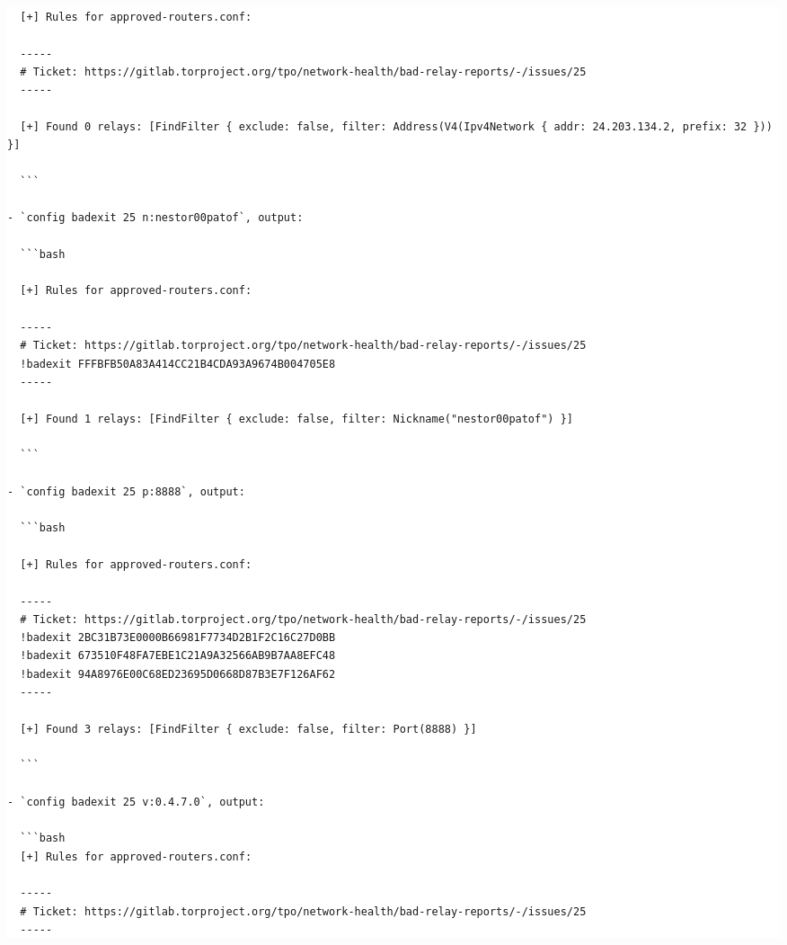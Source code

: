       [+] Rules for approved-routers.conf:

      -----
      # Ticket: https://gitlab.torproject.org/tpo/network-health/bad-relay-reports/-/issues/25
      -----

      [+] Found 0 relays: [FindFilter { exclude: false, filter: Address(V4(Ipv4Network { addr: 24.203.134.2, prefix: 32 })) }]

      ```

    - `config badexit 25 n:nestor00patof`, output:

      ```bash

      [+] Rules for approved-routers.conf:

      -----
      # Ticket: https://gitlab.torproject.org/tpo/network-health/bad-relay-reports/-/issues/25
      !badexit FFFBFB50A83A414CC21B4CDA93A9674B004705E8
      -----

      [+] Found 1 relays: [FindFilter { exclude: false, filter: Nickname("nestor00patof") }]

      ```

    - `config badexit 25 p:8888`, output:

      ```bash

      [+] Rules for approved-routers.conf:

      -----
      # Ticket: https://gitlab.torproject.org/tpo/network-health/bad-relay-reports/-/issues/25
      !badexit 2BC31B73E0000B66981F7734D2B1F2C16C27D0BB
      !badexit 673510F48FA7EBE1C21A9A32566AB9B7AA8EFC48
      !badexit 94A8976E00C68ED23695D0668D87B3E7F126AF62
      -----

      [+] Found 3 relays: [FindFilter { exclude: false, filter: Port(8888) }]

      ```

    - `config badexit 25 v:0.4.7.0`, output:

      ```bash
      [+] Rules for approved-routers.conf:

      -----
      # Ticket: https://gitlab.torproject.org/tpo/network-health/bad-relay-reports/-/issues/25
      -----
